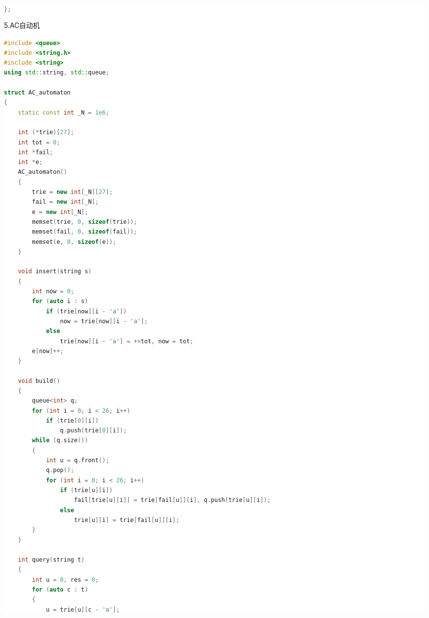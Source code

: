 ```cpp
};
```

5.AC自动机

```cpp
#include <queue>
#include <string.h>
#include <string>
using std::string, std::queue;

struct AC_automaton
{
    static const int _N = 1e6;

    int (*trie)[27];
    int tot = 0;
    int *fail;
    int *e;
    AC_automaton()
    {
        trie = new int[_N][27];
        fail = new int[_N];
        e = new int[_N];
        memset(trie, 0, sizeof(trie));
        memset(fail, 0, sizeof(fail));
        memset(e, 0, sizeof(e));
    }

    void insert(string s)
    {
        int now = 0;
        for (auto i : s)
            if (trie[now][i - 'a'])
                now = trie[now][i - 'a'];
            else
                trie[now][i - 'a'] = ++tot, now = tot;
        e[now]++;
    }

    void build()
    {
        queue<int> q;
        for (int i = 0; i < 26; i++)
            if (trie[0][i])
                q.push(trie[0][i]);
        while (q.size())
        {
            int u = q.front();
            q.pop();
            for (int i = 0; i < 26; i++)
                if (trie[u][i])
                    fail[trie[u][i]] = trie[fail[u]][i], q.push(trie[u][i]);
                else
                    trie[u][i] = trie[fail[u]][i];
        }
    }

    int query(string t)
    {
        int u = 0, res = 0;
        for (auto c : t)
        {
            u = trie[u][c - 'a'];
```
